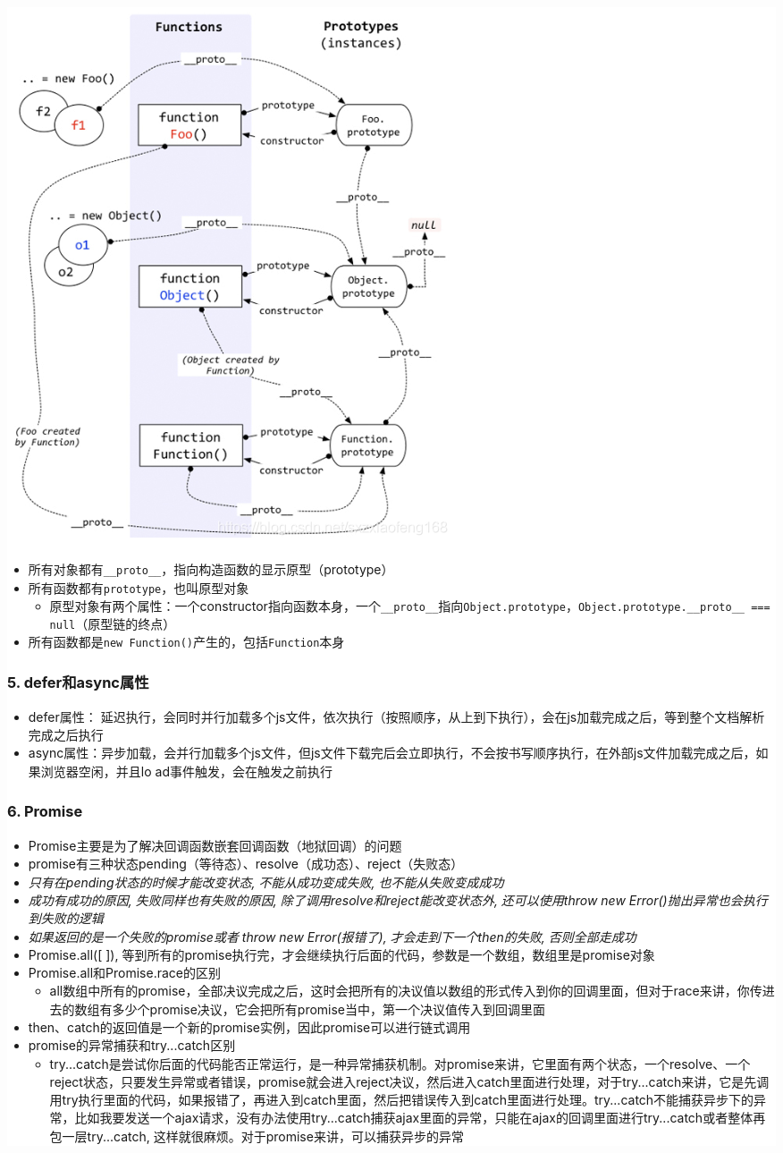 

![image](../images/Interview_1.png)

* 所有对象都有`__proto__`，指向构造函数的显示原型（prototype）
* 所有函数都有`prototype`，也叫原型对象
  * 原型对象有两个属性：一个constructor指向函数本身，一个`__proto__`指向`Object.prototype`，`Object.prototype.__proto__ === null`（原型链的终点）
* 所有函数都是`new Function()`产生的，包括`Function`本身

### 5. defer和async属性

* defer属性： 延迟执行，会同时并行加载多个js文件，依次执行（按照顺序，从上到下执行），会在js加载完成之后，等到整个文档解析完成之后执行
* async属性：异步加载，会并行加载多个js文件，但js文件下载完后会立即执行，不会按书写顺序执行，在外部js文件加载完成之后，如果浏览器空闲，并且lo ad事件触发，会在触发之前执行

### 6. Promise

* Promise主要是为了解决回调函数嵌套回调函数（地狱回调）的问题
* promise有三种状态pending（等待态）、resolve（成功态）、reject（失败态）
* *只有在pending状态的时候才能改变状态, 不能从成功变成失败, 也不能从失败变成成功*
* *成功有成功的原因, 失败同样也有失败的原因, 除了调用resolve和reject能改变状态外, 还可以使用throw new Error()抛出异常也会执行到失败的逻辑*
* *如果返回的是一个失败的promise或者 throw new Error(报错了), 才会走到下一个then的失败, 否则全部走成功*
* Promise.all([ ]), 等到所有的promise执行完，才会继续执行后面的代码，参数是一个数组，数组里是promise对象
* Promise.all和Promise.race的区别
  * all数组中所有的promise，全部决议完成之后，这时会把所有的决议值以数组的形式传入到你的回调里面，但对于race来讲，你传进去的数组有多少个promise决议，它会把所有promise当中，第一个决议值传入到回调里面
* then、catch的返回值是一个新的promise实例，因此promise可以进行链式调用
* promise的异常捕获和try...catch区别
  * try...catch是尝试你后面的代码能否正常运行，是一种异常捕获机制。对promise来讲，它里面有两个状态，一个resolve、一个reject状态，只要发生异常或者错误，promise就会进入reject决议，然后进入catch里面进行处理，对于try...catch来讲，它是先调用try执行里面的代码，如果报错了，再进入到catch里面，然后把错误传入到catch里面进行处理。try...catch不能捕获异步下的异常，比如我要发送一个ajax请求，没有办法使用try...catch捕获ajax里面的异常，只能在ajax的回调里面进行try...catch或者整体再包一层try...catch, 这样就很麻烦。对于promise来讲，可以捕获异步的异常
